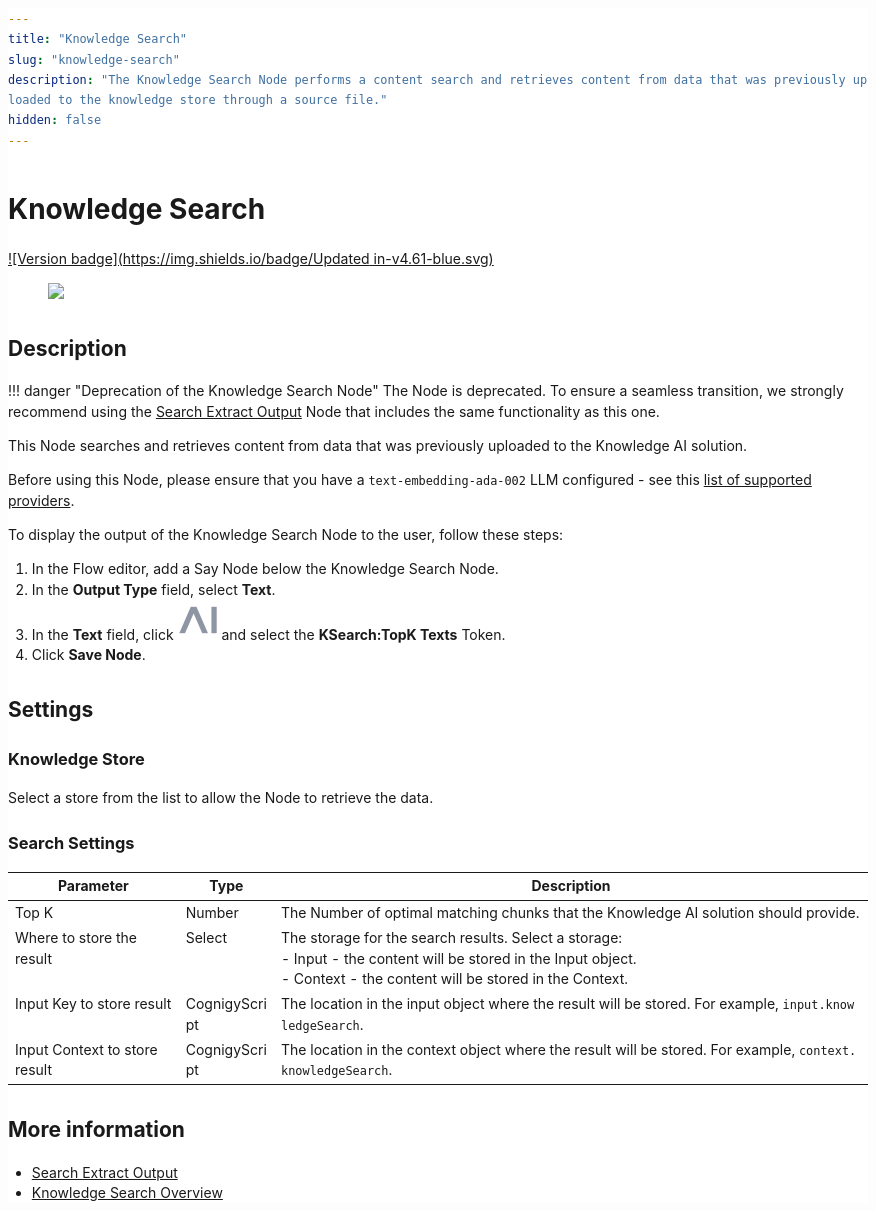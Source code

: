 ```yaml
---
title: "Knowledge Search"
slug: "knowledge-search"
description: "The Knowledge Search Node performs a content search and retrieves content from data that was previously uploaded to the knowledge store through a source file."
hidden: false
---
```


# Knowledge Search

[![Version badge](https://img.shields.io/badge/Updated in-v4.61-blue.svg)](../../../release-notes/4.61.md)

<figure>
  <img class="image-center" src="{{config.site_url}}ai/flow-nodes/images/other/knowledge-search.png" width="80%"/>
</figure>

## Description
<div class="divider"></div>

!!! danger "Deprecation of the Knowledge Search Node"
    The Node is deprecated. To ensure a seamless transition, we strongly recommend using the [Search Extract Output](search-extract-output.md) Node that includes the same functionality as this one.

This Node searches and retrieves content from data that was previously uploaded to the Knowledge AI solution.

Before using this Node, please ensure that you have a `text-embedding-ada-002` LLM configured - see this [list of supported providers](../../resources/build/llm.md). 

To display the output of the Knowledge Search Node to the user, follow these steps:

1. In the Flow editor, add a Say Node below the Knowledge Search Node.
2. In the **Output Type** field, select **Text**.
3. In the **Text** field, click ![token](../../../assets/icons/token.svg) and select the **KSearch:TopK Texts** Token.
4. Click **Save Node**.

## Settings

### Knowledge Store

Select a store from the list to allow the Node to retrieve the data.

### Search Settings

| Parameter                     | Type          | Description                                                                                                                                                                    |
|-------------------------------|---------------|--------------------------------------------------------------------------------------------------------------------------------------------------------------------------------|
| Top K                         | Number        | The Number of optimal matching chunks that the Knowledge AI solution should provide.                                                                                           |
| Where to store the result     | Select        | The storage for the search results. Select a storage:<br> - Input - the content will be stored in the Input object.<br> - Context - the content will be stored in the Context. |
| Input Key to store result     | CognigyScript | The location in the input object where the result will be stored. For example, `input.knowledgeSearch`.                                                                        |
| Input Context to store result | CognigyScript | The location in the context object where the result will be stored. For example, `context.knowledgeSearch`.                                                                    |

## More information

- [Search Extract Output](search-extract-output.md) 
- [Knowledge Search Overview](../../knowledge-ai/overview.md)